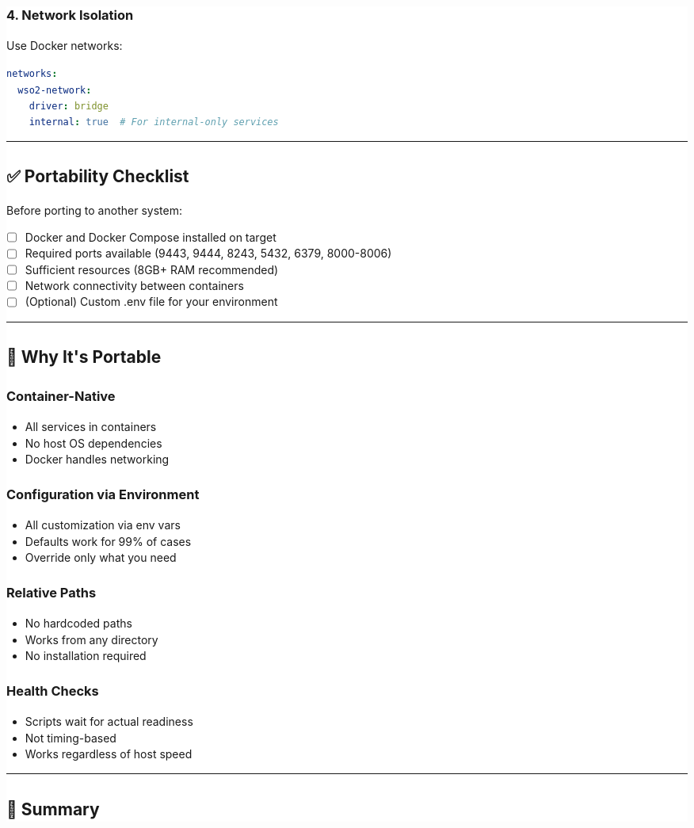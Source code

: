 ### 4. **Network Isolation**

Use Docker networks:
```yaml
networks:
  wso2-network:
    driver: bridge
    internal: true  # For internal-only services
```

---

## ✅ Portability Checklist

Before porting to another system:

- [ ] Docker and Docker Compose installed on target
- [ ] Required ports available (9443, 9444, 8243, 5432, 6379, 8000-8006)
- [ ] Sufficient resources (8GB+ RAM recommended)
- [ ] Network connectivity between containers
- [ ] (Optional) Custom .env file for your environment

---

## 🚀 Why It's Portable

### Container-Native
- All services in containers
- No host OS dependencies
- Docker handles networking

### Configuration via Environment
- All customization via env vars
- Defaults work for 99% of cases
- Override only what you need

### Relative Paths
- No hardcoded paths
- Works from any directory
- No installation required

### Health Checks
- Scripts wait for actual readiness
- Not timing-based
- Works regardless of host speed

---

## 📝 Summary
